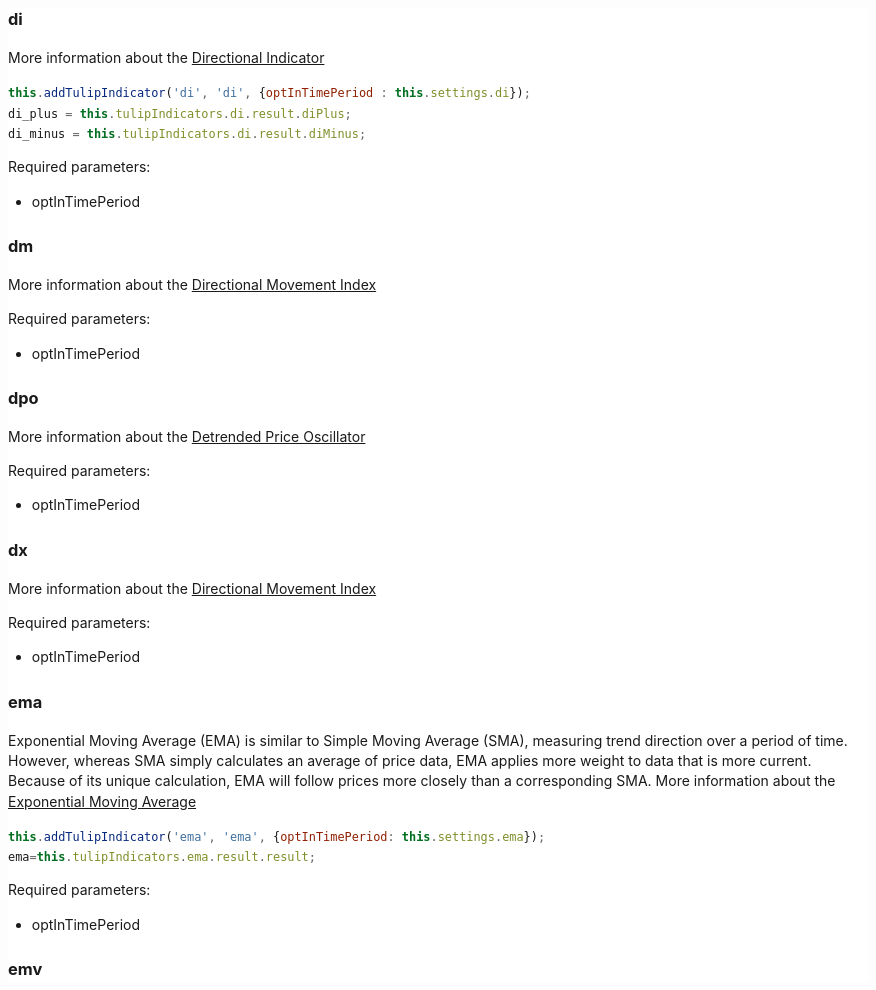 ### di

More information about the [Directional Indicator](https://en.wikipedia.org/wiki/Average_directional_movement_index)

```javascript
this.addTulipIndicator('di', 'di', {optInTimePeriod : this.settings.di});
di_plus = this.tulipIndicators.di.result.diPlus;
di_minus = this.tulipIndicators.di.result.diMinus;
```
Required parameters: 
* optInTimePeriod

### dm

More information about the [Directional Movement Index](https://en.wikipedia.org/wiki/Average_directional_movement_index)

Required parameters:

 - optInTimePeriod

### dpo

More information about the [Detrended Price Oscillator](https://en.wikipedia.org/wiki/Detrended_price_oscillator)

Required parameters:

 - optInTimePeriod

### dx

More information about the [Directional Movement Index](https://en.wikipedia.org/wiki/Average_directional_movement_index)

Required parameters:

 - optInTimePeriod

### ema

Exponential Moving Average (EMA) is similar to Simple Moving Average (SMA), measuring trend direction over a period of time. However, whereas SMA simply calculates an average of price data, EMA applies more weight to data that is more current. Because of its unique calculation, EMA will follow prices more closely than a corresponding SMA. More information about the [Exponential Moving Average](https://www.investopedia.com/terms/e/ema.asp)

```javascript
this.addTulipIndicator('ema', 'ema', {optInTimePeriod: this.settings.ema});
ema=this.tulipIndicators.ema.result.result;
```

Required parameters:
* optInTimePeriod

### emv
